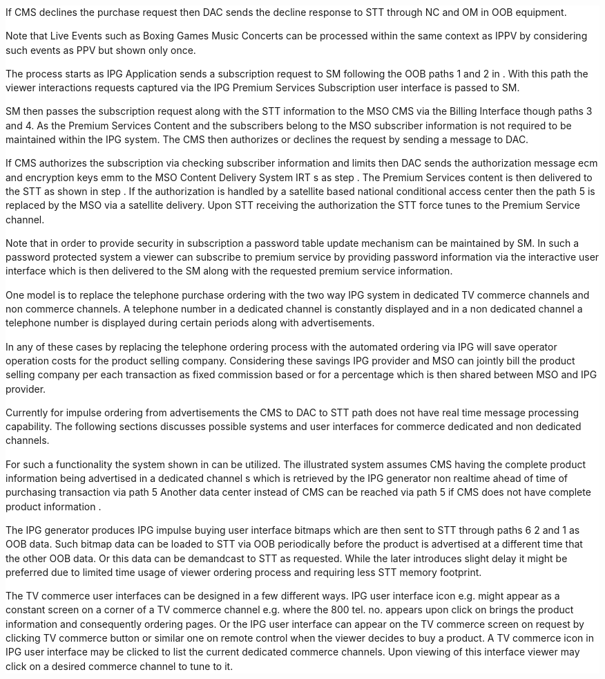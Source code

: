 If CMS declines the purchase request then DAC sends the decline response to STT through NC and OM in OOB equipment.

Note that Live Events such as Boxing Games Music Concerts can be processed within the same context as IPPV by considering such events as PPV but shown only once.

The process starts as IPG Application sends a subscription request to SM following the OOB paths 1 and 2 in . With this path the viewer interactions requests captured via the IPG Premium Services Subscription user interface is passed to SM.

SM then passes the subscription request along with the STT information to the MSO CMS via the Billing Interface though paths 3 and 4. As the Premium Services Content and the subscribers belong to the MSO subscriber information is not required to be maintained within the IPG system. The CMS then authorizes or declines the request by sending a message to DAC.

If CMS authorizes the subscription via checking subscriber information and limits then DAC sends the authorization message ecm and encryption keys emm to the MSO Content Delivery System IRT s as step . The Premium Services content is then delivered to the STT as shown in step . If the authorization is handled by a satellite based national conditional access center then the path 5 is replaced by the MSO via a satellite delivery. Upon STT receiving the authorization the STT force tunes to the Premium Service channel.

Note that in order to provide security in subscription a password table update mechanism can be maintained by SM. In such a password protected system a viewer can subscribe to premium service by providing password information via the interactive user interface which is then delivered to the SM along with the requested premium service information.

One model is to replace the telephone purchase ordering with the two way IPG system in dedicated TV commerce channels and non commerce channels. A telephone number in a dedicated channel is constantly displayed and in a non dedicated channel a telephone number is displayed during certain periods along with advertisements.

In any of these cases by replacing the telephone ordering process with the automated ordering via IPG will save operator operation costs for the product selling company. Considering these savings IPG provider and MSO can jointly bill the product selling company per each transaction as fixed commission based or for a percentage which is then shared between MSO and IPG provider.

Currently for impulse ordering from advertisements the CMS to DAC to STT path does not have real time message processing capability. The following sections discusses possible systems and user interfaces for commerce dedicated and non dedicated channels.

For such a functionality the system shown in can be utilized. The illustrated system assumes CMS having the complete product information being advertised in a dedicated channel s which is retrieved by the IPG generator non realtime ahead of time of purchasing transaction via path 5 Another data center instead of CMS can be reached via path 5 if CMS does not have complete product information .

The IPG generator produces IPG impulse buying user interface bitmaps which are then sent to STT through paths 6 2 and 1 as OOB data. Such bitmap data can be loaded to STT via OOB periodically before the product is advertised at a different time that the other OOB data. Or this data can be demandcast to STT as requested. While the later introduces slight delay it might be preferred due to limited time usage of viewer ordering process and requiring less STT memory footprint.

The TV commerce user interfaces can be designed in a few different ways. IPG user interface icon e.g. might appear as a constant screen on a corner of a TV commerce channel e.g. where the 800 tel. no. appears upon click on brings the product information and consequently ordering pages. Or the IPG user interface can appear on the TV commerce screen on request by clicking TV commerce button or similar one on remote control when the viewer decides to buy a product. A TV commerce icon in IPG user interface may be clicked to list the current dedicated commerce channels. Upon viewing of this interface viewer may click on a desired commerce channel to tune to it.
